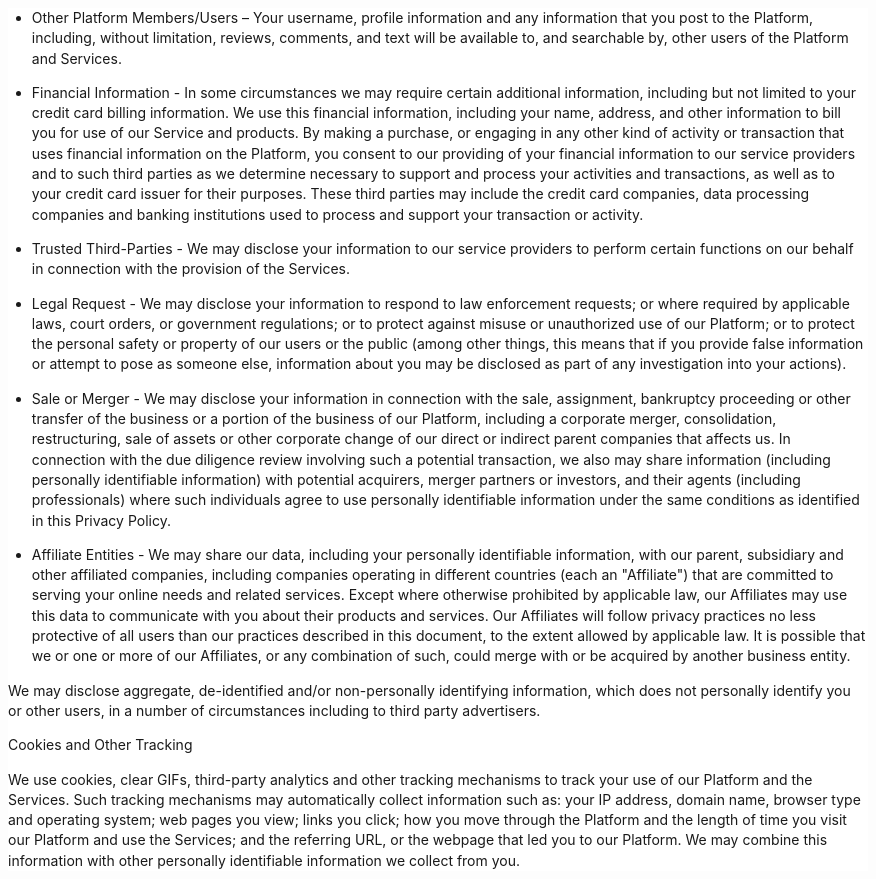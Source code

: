   * Other Platform Members/Users – Your username, profile information and any information that you post to the Platform, including, without limitation, reviews, comments, and text will be available to, and searchable by, other users of the Platform and Services.



  * Financial Information \- In some circumstances we may require certain additional information, including but not limited to your credit card billing information. We use this financial information, including your name, address, and other information to bill you for use of our Service and products. By making a purchase, or engaging in any other kind of activity or transaction that uses financial information on the Platform, you consent to our providing of your financial information to our service providers and to such third parties as we determine necessary to support and process your activities and transactions, as well as to your credit card issuer for their purposes. These third parties may include the credit card companies, data processing companies and banking institutions used to process and support your transaction or activity.

  * Trusted Third-Parties - We may disclose your information to our service providers to perform certain functions on our behalf in connection with the provision of the Services. 

  * Legal Request - We may disclose your information to respond to law enforcement requests; or where required by applicable laws, court orders, or government regulations; or to protect against misuse or unauthorized use of our Platform; or to protect the personal safety or property of our users or the public (among other things, this means that if you provide false information or attempt to pose as someone else, information about you may be disclosed as part of any investigation into your actions).

  * Sale or Merger \- We may disclose your information in connection with the sale, assignment, bankruptcy proceeding or other transfer of the business or a portion of the business of our Platform, including a corporate merger, consolidation, restructuring, sale of assets or other corporate change of our direct or indirect parent companies that affects us. In connection with the due diligence review involving such a potential transaction, we also may share information (including personally identifiable information) with potential acquirers, merger partners or investors, and their agents (including professionals) where such individuals agree to use personally identifiable information under the same conditions as identified in this Privacy Policy.



  * Affiliate Entities \- We may share our data, including your personally identifiable information, with our parent, subsidiary and other affiliated companies, including companies operating in different countries (each an "Affiliate") that are committed to serving your online needs and related services. Except where otherwise prohibited by applicable law, our Affiliates may use this data to communicate with you about their products and services. Our Affiliates will follow privacy practices no less protective of all users than our practices described in this document, to the extent allowed by applicable law. It is possible that we or one or more of our Affiliates, or any combination of such, could merge with or be acquired by another business entity. 




We may disclose aggregate, de-identified and/or non-personally identifying information, which does not personally identify you or other users, in a number of circumstances including to third party advertisers.  

Cookies and Other Tracking

We use cookies, clear GIFs, third-party analytics and other tracking mechanisms to track your use of our Platform and the Services. Such tracking mechanisms may automatically collect information such as: your IP address, domain name, browser type and operating system; web pages you view; links you click; how you move through the Platform and the length of time you visit our Platform and use the Services; and the referring URL, or the webpage that led you to our Platform. We may combine this information with other personally identifiable information we collect from you. 

